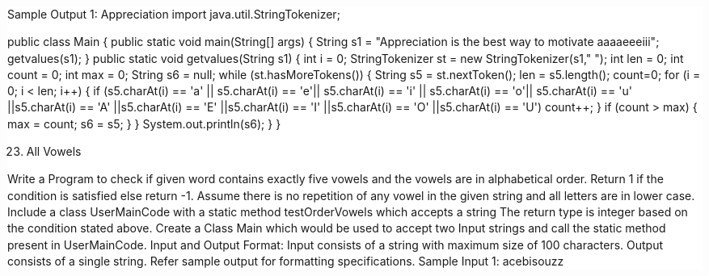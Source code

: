  
Sample Output 1:
Appreciation
import java.util.StringTokenizer;
 
public class Main {
public static void main(String[] args) {
String s1 = "Appreciation is the best way to motivate aaaaeeeiii";
getvalues(s1);
}
public static void getvalues(String s1) {
int i = 0;
StringTokenizer st = new StringTokenizer(s1," ");
int len = 0;
int count = 0;
int max = 0;
String s6 = null;
while (st.hasMoreTokens()) {
String s5 = st.nextToken();
len = s5.length();
count=0;
for (i = 0; i < len; i++) {
if (s5.charAt(i) == 'a' || s5.charAt(i) == 'e'|| s5.charAt(i) == 'i' || s5.charAt(i) == 'o'|| s5.charAt(i) == 'u'
||s5.charAt(i) == 'A' ||s5.charAt(i) == 'E' ||s5.charAt(i) == 'I' ||s5.charAt(i) == 'O' ||s5.charAt(i) == 'U')
count++;
}
if (count > max) {
max = count;
s6 = s5;
}
}
System.out.println(s6);
}
}
 





23. All Vowels
 
Write a Program to check if given word contains exactly five vowels and the vowels are in alphabetical order. Return 1 if the condition is satisfied else return -1. Assume there is no repetition of any vowel in the given string and all letters are in lower case.
Include a class UserMainCode with a static method testOrderVowels which accepts a string The return type is integer based on the condition stated above.
Create a Class Main which would be used to accept two Input strings and call the static method present in UserMainCode.
Input and Output Format:
Input consists of a string with maximum size of 100 characters.
Output consists of a single string.
Refer sample output for formatting specifications.
Sample Input 1:
acebisouzz
